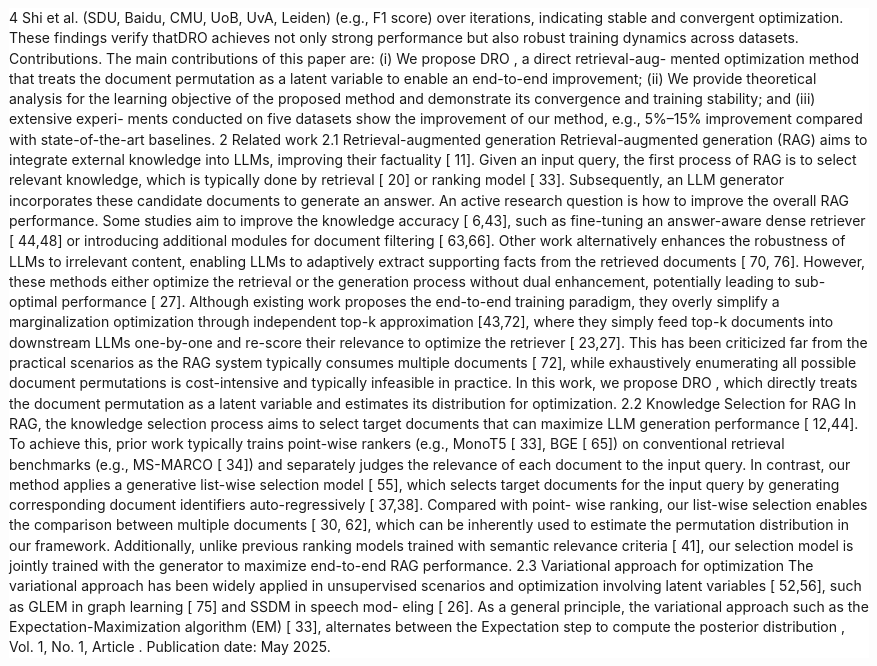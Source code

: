 4 Shi et al. (SDU, Baidu, CMU, UoB, UvA, Leiden)
(e.g., F1 score) over iterations, indicating stable and convergent optimization. These findings verify
thatDRO achieves not only strong performance but also robust training dynamics across datasets.
Contributions. The main contributions of this paper are: (i) We propose DRO , a direct retrieval-aug-
mented optimization method that treats the document permutation as a latent variable to enable
an end-to-end improvement; (ii) We provide theoretical analysis for the learning objective of the
proposed method and demonstrate its convergence and training stability; and (iii) extensive experi-
ments conducted on five datasets show the improvement of our method, e.g., 5%–15% improvement
compared with state-of-the-art baselines.
2 Related work
2.1 Retrieval-augmented generation
Retrieval-augmented generation (RAG) aims to integrate external knowledge into LLMs, improving
their factuality [ 11]. Given an input query, the first process of RAG is to select relevant knowledge,
which is typically done by retrieval [ 20] or ranking model [ 33]. Subsequently, an LLM generator
incorporates these candidate documents to generate an answer. An active research question is how to
improve the overall RAG performance. Some studies aim to improve the knowledge accuracy [ 6,43],
such as fine-tuning an answer-aware dense retriever [ 44,48] or introducing additional modules for
document filtering [ 63,66]. Other work alternatively enhances the robustness of LLMs to irrelevant
content, enabling LLMs to adaptively extract supporting facts from the retrieved documents [ 70,
76]. However, these methods either optimize the retrieval or the generation process without
dual enhancement, potentially leading to sub-optimal performance [ 27]. Although existing work
proposes the end-to-end training paradigm, they overly simplify a marginalization optimization
through independent top-k approximation [43,72], where they simply feed top-k documents into
downstream LLMs one-by-one and re-score their relevance to optimize the retriever [ 23,27].
This has been criticized far from the practical scenarios as the RAG system typically consumes
multiple documents [ 72], while exhaustively enumerating all possible document permutations is
cost-intensive and typically infeasible in practice. In this work, we propose DRO , which directly
treats the document permutation as a latent variable and estimates its distribution for optimization.
2.2 Knowledge Selection for RAG
In RAG, the knowledge selection process aims to select target documents that can maximize LLM
generation performance [ 12,44]. To achieve this, prior work typically trains point-wise rankers
(e.g., MonoT5 [ 33], BGE [ 65]) on conventional retrieval benchmarks (e.g., MS-MARCO [ 34]) and
separately judges the relevance of each document to the input query. In contrast, our method applies
a generative list-wise selection model [ 55], which selects target documents for the input query by
generating corresponding document identifiers auto-regressively [ 37,38]. Compared with point-
wise ranking, our list-wise selection enables the comparison between multiple documents [ 30,
62], which can be inherently used to estimate the permutation distribution in our framework.
Additionally, unlike previous ranking models trained with semantic relevance criteria [ 41], our
selection model is jointly trained with the generator to maximize end-to-end RAG performance.
2.3 Variational approach for optimization
The variational approach has been widely applied in unsupervised scenarios and optimization
involving latent variables [ 52,56], such as GLEM in graph learning [ 75] and SSDM in speech mod-
eling [ 26]. As a general principle, the variational approach such as the Expectation-Maximization
algorithm (EM) [ 33], alternates between the Expectation step to compute the posterior distribution
, Vol. 1, No. 1, Article . Publication date: May 2025.
